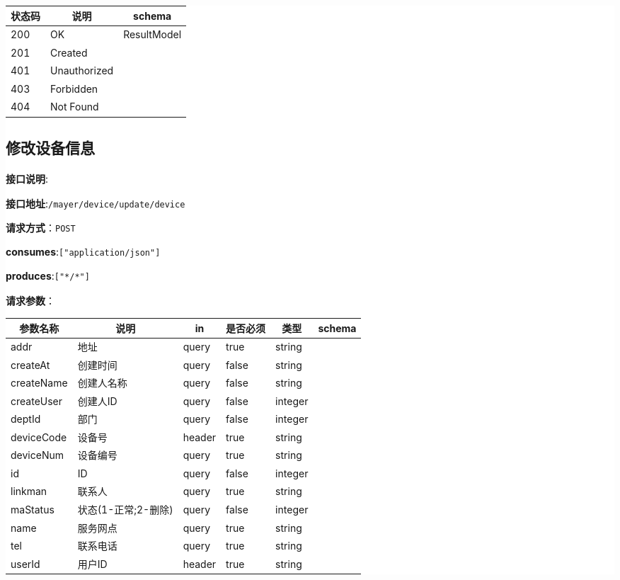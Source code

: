 
| 状态码         | 说明                             |    schema                         |
| ------------ | -------------------------------- |---------------------- |
| 200 | OK  |ResultModel|
| 201 | Created  ||
| 401 | Unauthorized  ||
| 403 | Forbidden  ||
| 404 | Not Found  ||
## 修改设备信息


**接口说明**:



**接口地址**:`/mayer/device/update/device`


**请求方式**：`POST`


**consumes**:`["application/json"]`


**produces**:`["*/*"]`



**请求参数**：

| 参数名称         | 说明     |     in |  是否必须      |  类型   |  schema  |
| ------------ | -------------------------------- |-----------|--------|----|--- |
|addr| 地址  | query | true |string  |    |
|createAt| 创建时间  | query | false |string  |    |
|createName| 创建人名称  | query | false |string  |    |
|createUser| 创建人ID  | query | false |integer  |    |
|deptId| 部门  | query | false |integer  |    |
|deviceCode| 设备号  | header | true |string  |    |
|deviceNum| 设备编号  | query | true |string  |    |
|id| ID  | query | false |integer  |    |
|linkman| 联系人  | query | true |string  |    |
|maStatus| 状态(1-正常;2-删除)  | query | false |integer  |    |
|name| 服务网点  | query | true |string  |    |
|tel| 联系电话  | query | true |string  |    |
|userId| 用户ID  | header | true |string  |    |
